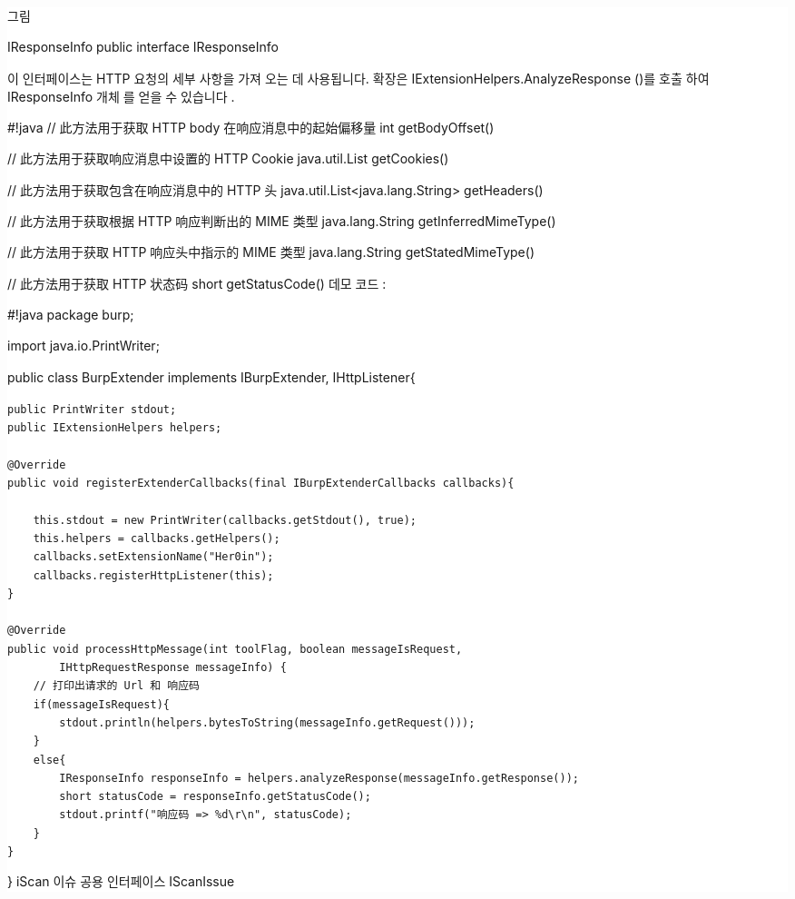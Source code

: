 그림

IResponseInfo
public interface IResponseInfo

이 인터페이스는 HTTP 요청의 세부 사항을 가져 오는 데 사용됩니다. 확장은 IExtensionHelpers.AnalyzeResponse ()를 호출 하여 IResponseInfo 개체 를 얻을 수 있습니다 .

#!java
// 此方法用于获取 HTTP body 在响应消息中的起始偏移量
int getBodyOffset()

// 此方法用于获取响应消息中设置的 HTTP Cookie
java.util.List<ICookie> getCookies()

// 此方法用于获取包含在响应消息中的 HTTP 头
java.util.List<java.lang.String>    getHeaders()

// 此方法用于获取根据 HTTP 响应判断出的 MIME 类型
java.lang.String    getInferredMimeType()

// 此方法用于获取 HTTP 响应头中指示的 MIME 类型
java.lang.String    getStatedMimeType()

// 此方法用于获取 HTTP 状态码
short   getStatusCode()
데모 코드 :

#!java
package burp;

import java.io.PrintWriter;

public class BurpExtender implements IBurpExtender, IHttpListener{

    public PrintWriter stdout;
    public IExtensionHelpers helpers;

    @Override
    public void registerExtenderCallbacks(final IBurpExtenderCallbacks callbacks){

        this.stdout = new PrintWriter(callbacks.getStdout(), true);
        this.helpers = callbacks.getHelpers();
        callbacks.setExtensionName("Her0in");
        callbacks.registerHttpListener(this);
    }

    @Override
    public void processHttpMessage(int toolFlag, boolean messageIsRequest,
            IHttpRequestResponse messageInfo) {
        // 打印出请求的 Url 和 响应码
        if(messageIsRequest){
            stdout.println(helpers.bytesToString(messageInfo.getRequest()));
        }
        else{
            IResponseInfo responseInfo = helpers.analyzeResponse(messageInfo.getResponse());
            short statusCode = responseInfo.getStatusCode();
            stdout.printf("响应码 => %d\r\n", statusCode);
        }
    }
}
iScan 이슈
공용 인터페이스 IScanIssue
